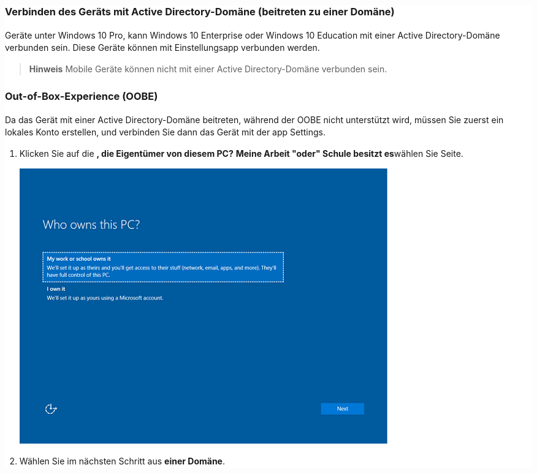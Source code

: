 ### <a name="connecting-your-device-to-an-active-directory-domain-join-a-domain"></a>Verbinden des Geräts mit Active Directory-Domäne (beitreten zu einer Domäne)

Geräte unter Windows 10 Pro, kann Windows 10 Enterprise oder Windows 10 Education mit einer Active Directory-Domäne verbunden sein. Diese Geräte können mit Einstellungsapp verbunden werden.

> **Hinweis**  Mobile Geräte können nicht mit einer Active Directory-Domäne verbunden sein.

 

### <a name="out-of-box-experience-oobe"></a>Out-of-Box-Experience (OOBE)

Da das Gerät mit einer Active Directory-Domäne beitreten, während der OOBE nicht unterstützt wird, müssen Sie zuerst ein lokales Konto erstellen, und verbinden Sie dann das Gerät mit der app Settings.

1.  Klicken Sie auf die **, die Eigentümer von diesem PC?** **Meine Arbeit "oder" Schule besitzt es**wählen Sie Seite.

    ![OOBE lokales Konto erstellen](images/unifiedenrollment-rs1-2.png)

2.  Wählen Sie im nächsten Schritt aus **einer Domäne**.
